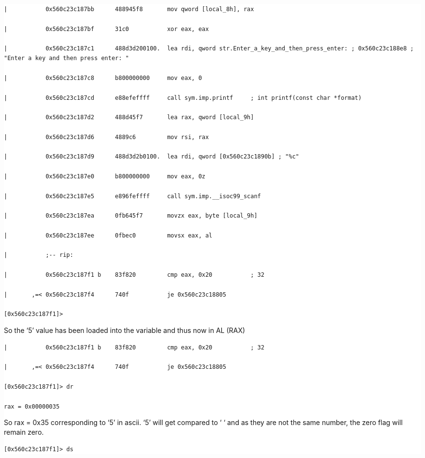     |           0x560c23c187bb      488945f8       mov qword [local_8h], rax

    |           0x560c23c187bf      31c0           xor eax, eax

    |           0x560c23c187c1      488d3d200100.  lea rdi, qword str.Enter_a_key_and_then_press_enter: ; 0x560c23c188e8 ; "Enter a key and then press enter: "

    |           0x560c23c187c8      b800000000     mov eax, 0

    |           0x560c23c187cd      e88efeffff     call sym.imp.printf     ; int printf(const char *format)

    |           0x560c23c187d2      488d45f7       lea rax, qword [local_9h]

    |           0x560c23c187d6      4889c6         mov rsi, rax

    |           0x560c23c187d9      488d3d2b0100.  lea rdi, qword [0x560c23c1890b] ; "%c"

    |           0x560c23c187e0      b800000000     mov eax, 0z

    |           0x560c23c187e5      e896feffff     call sym.imp.__isoc99_scanf

    |           0x560c23c187ea      0fb645f7       movzx eax, byte [local_9h]

    |           0x560c23c187ee      0fbec0         movsx eax, al

    |           ;-- rip:

    |           0x560c23c187f1 b    83f820         cmp eax, 0x20           ; 32

    |       ,=< 0x560c23c187f4      740f           je 0x560c23c18805

    [0x560c23c187f1]> 

    

So the ‘5’ value has been loaded into the variable and thus now in AL (RAX)

    |           0x560c23c187f1 b    83f820         cmp eax, 0x20           ; 32

    |       ,=< 0x560c23c187f4      740f           je 0x560c23c18805

    [0x560c23c187f1]> dr

    rax = 0x00000035

    

So rax = 0x35 corresponding to ‘5’ in ascii. ‘5’ will get compared to ‘ ‘ and as they are not the same number, the zero flag will remain zero.

    [0x560c23c187f1]> ds
